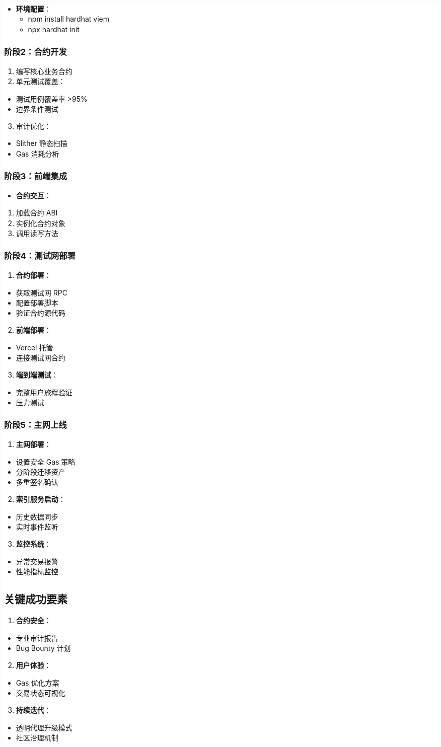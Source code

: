 - **环境配置**：
  - npm install hardhat viem
  - npx hardhat init

### 阶段2：合约开发
1. 编写核心业务合约
2. 单元测试覆盖：
 - 测试用例覆盖率 >95%
 - 边界条件测试
3. 审计优化：
 - Slither 静态扫描
 - Gas 消耗分析

### 阶段3：前端集成
- **合约交互**：
1. 加载合约 ABI
2. 实例化合约对象
3. 调用读写方法

### 阶段4：测试网部署
1. **合约部署**：
 - 获取测试网 RPC
 - 配置部署脚本
 - 验证合约源代码
2. **前端部署**：
 - Vercel 托管
 - 连接测试网合约
3. **端到端测试**：
 - 完整用户旅程验证
 - 压力测试

### 阶段5：主网上线
1. **主网部署**：
 - 设置安全 Gas 策略
 - 分阶段迁移资产
 - 多重签名确认
2. **索引服务启动**：
 - 历史数据同步
 - 实时事件监听
3. **监控系统**：
 - 异常交易报警
 - 性能指标监控

## 关键成功要素
1. **合约安全**：
 - 专业审计报告
 - Bug Bounty 计划
2. **用户体验**：
 - Gas 优化方案
 - 交易状态可视化
3. **持续迭代**：
 - 透明代理升级模式
 - 社区治理机制
